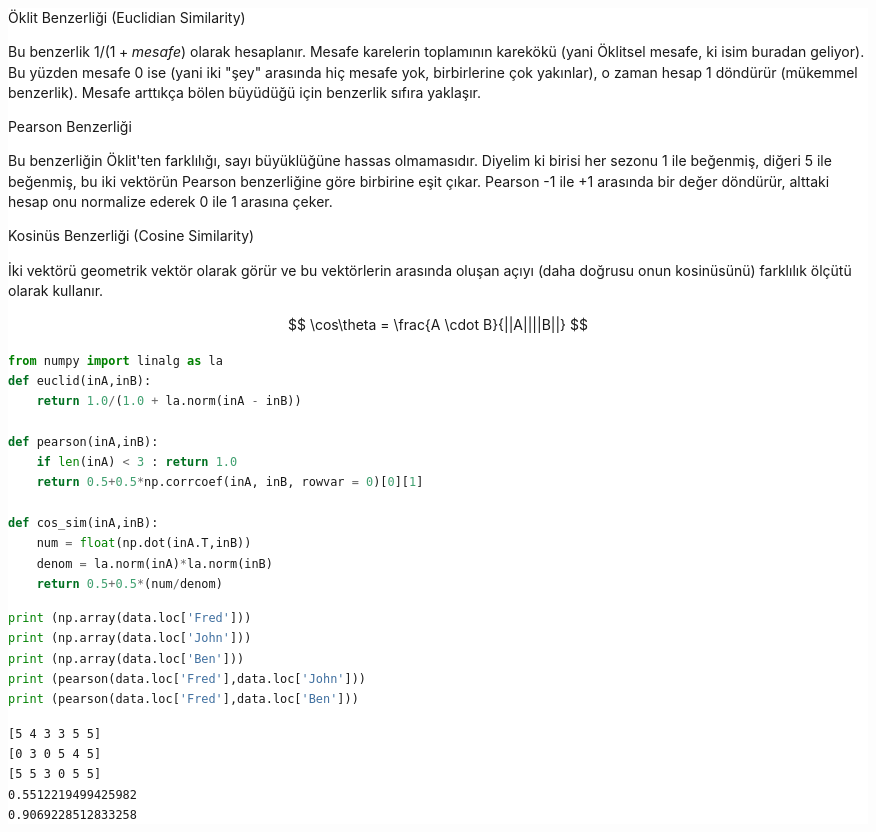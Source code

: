 Öklit Benzerliği (Euclidian Similarity)

Bu benzerlik $1 / (1+mesafe)$ olarak hesaplanır. Mesafe karelerin
toplamının karekökü (yani Öklitsel mesafe, ki isim buradan
geliyor). Bu yüzden mesafe 0 ise (yani iki "şey" arasında hiç mesafe
yok, birbirlerine çok yakınlar), o zaman hesap 1 döndürür (mükemmel
benzerlik). Mesafe arttıkça bölen büyüdüğü için benzerlik sıfıra yaklaşır. 

Pearson Benzerliği

Bu benzerliğin Öklit'ten farklılığı, sayı büyüklüğüne hassas olmamasıdır.
Diyelim ki birisi her sezonu 1 ile beğenmiş, diğeri 5 ile beğenmiş, bu iki
vektörün Pearson benzerliğine göre birbirine eşit çıkar. Pearson -1 ile +1
arasında bir değer döndürür, alttaki hesap onu normalize ederek 0 ile 1 arasına
çeker.

Kosinüs Benzerliği (Cosine Similarity)

İki vektörü geometrik vektör olarak görür ve bu vektörlerin arasında
oluşan açıyı (daha doğrusu onun kosinüsünü) farklılık ölçütü olarak
kullanır.

$$
\cos\theta = \frac{A \cdot B}{||A||||B||}
$$

```python
from numpy import linalg as la
def euclid(inA,inB):
    return 1.0/(1.0 + la.norm(inA - inB))

def pearson(inA,inB):
    if len(inA) < 3 : return 1.0
    return 0.5+0.5*np.corrcoef(inA, inB, rowvar = 0)[0][1]

def cos_sim(inA,inB):
    num = float(np.dot(inA.T,inB))
    denom = la.norm(inA)*la.norm(inB)
    return 0.5+0.5*(num/denom)
```

```python
print (np.array(data.loc['Fred']))
print (np.array(data.loc['John']))
print (np.array(data.loc['Ben']))
print (pearson(data.loc['Fred'],data.loc['John']))
print (pearson(data.loc['Fred'],data.loc['Ben']))
```

```text
[5 4 3 3 5 5]
[0 3 0 5 4 5]
[5 5 3 0 5 5]
0.5512219499425982
0.9069228512833258
```
